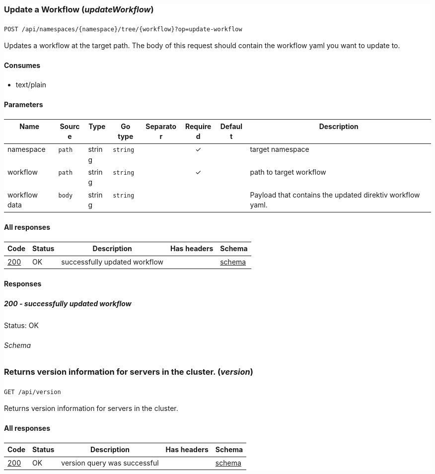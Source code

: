 

### <span id="update-workflow"></span> Update a Workflow (*updateWorkflow*)

```
POST /api/namespaces/{namespace}/tree/{workflow}?op=update-workflow
```

Updates a workflow at the target path.
The body of this request should contain the workflow yaml you want to update to.


#### Consumes
  * text/plain

#### Parameters

| Name | Source | Type | Go type | Separator | Required | Default | Description |
|------|--------|------|---------|-----------| :------: |---------|-------------|
| namespace | `path` | string | `string` |  | ✓ |  | target namespace |
| workflow | `path` | string | `string` |  | ✓ |  | path to target workflow |
| workflow data | `body` | string | `string` | |  | | Payload that contains the updated direktiv workflow yaml. |

#### All responses

| Code | Status | Description | Has headers | Schema |
|------|--------|-------------|:-----------:|--------|
| [200](#update-workflow-200) | OK | successfully updated workflow |  | [schema](#update-workflow-200-schema) |

#### Responses


##### <span id="update-workflow-200"></span> 200 - successfully updated workflow
Status: OK

###### <span id="update-workflow-200-schema"></span> Schema

### <span id="version"></span> Returns version information for servers in the cluster. (*version*)

```
GET /api/version
```

Returns version information for servers in the cluster.


#### All responses

| Code | Status | Description | Has headers | Schema |
|------|--------|-------------|:-----------:|--------|
| [200](#version-200) | OK | version query was successful |  | [schema](#version-200-schema) |
